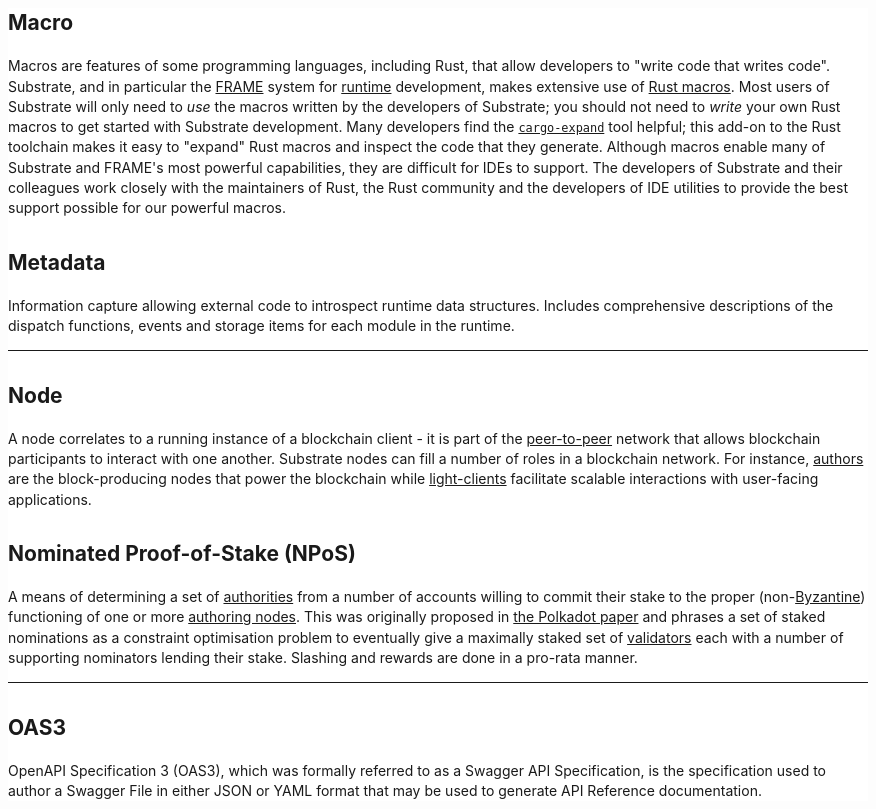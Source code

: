 
## Macro

Macros are features of some programming languages, including Rust, that allow developers to "write
code that writes code". Substrate, and in particular the [FRAME](#frame) system for
[runtime](#runtime) development, makes extensive use of
[Rust macros](https://doc.rust-lang.org/1.7.0/book/macros.html). Most users of Substrate will only
need to _use_ the macros written by the developers of Substrate; you should not need to _write_ your
own Rust macros to get started with Substrate development. Many developers find the
[`cargo-expand`](https://github.com/dtolnay/cargo-expand) tool helpful; this add-on to the Rust
toolchain makes it easy to "expand" Rust macros and inspect the code that they generate. Although
macros enable many of Substrate and FRAME's most powerful capabilities, they are difficult for IDEs
to support. The developers of Substrate and their colleagues work closely with the maintainers of
Rust, the Rust community and the developers of IDE utilities to provide the best support possible
for our powerful macros.

## Metadata

Information capture allowing external code to introspect runtime data structures. Includes
comprehensive descriptions of the dispatch functions, events and storage items for each module in
the runtime.

---

## Node

A node correlates to a running instance of a blockchain client - it is part of the
[peer-to-peer](https://en.wikipedia.org/wiki/Peer-to-peer) network that allows blockchain
participants to interact with one another. Substrate nodes can fill a number of roles in a
blockchain network. For instance, [authors](#author) are the block-producing nodes that power the
blockchain while [light-clients](#light-client) facilitate scalable interactions with user-facing
applications.

## Nominated Proof-of-Stake (NPoS)

A means of determining a set of [authorities](#authority) from a number of accounts willing to
commit their stake to the proper (non-[Byzantine](#byzantine-failure)) functioning of one or more
[authoring nodes](#author). This was originally proposed in
[the Polkadot paper](https://polkadot.network/PolkaDotPaper.pdf) and phrases a set of staked
nominations as a constraint optimisation problem to eventually give a maximally staked set of
[validators](#validator) each with a number of supporting nominators lending their stake. Slashing
and rewards are done in a pro-rata manner.

---

## OAS3

OpenAPI Specification 3 (OAS3), which was formally referred to as a Swagger API Specification, is
the specification used to author a Swagger File in either JSON or YAML format that may be used to
generate API Reference documentation.
